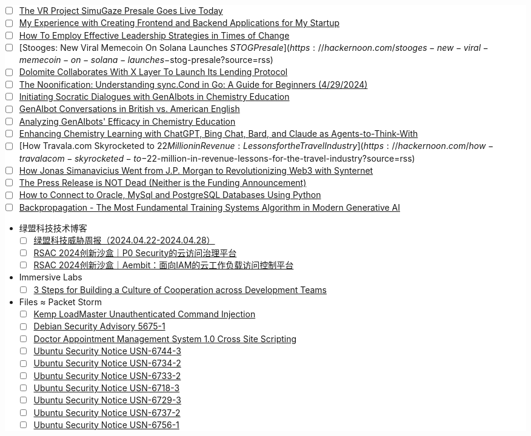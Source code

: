   - [ ] [The VR Project SimuGaze Presale Goes Live Today](https://hackernoon.com/the-vr-project-simugaze-presale-goes-live-today?source=rss)
  - [ ] [My Experience with Creating Frontend and Backend Applications for My Startup](https://hackernoon.com/my-experience-with-creating-frontend-and-backend-applications-for-my-startup?source=rss)
  - [ ] [How To Employ Effective Leadership Strategies in Times of Change](https://hackernoon.com/how-to-employ-effective-leadership-strategies-in-times-of-change?source=rss)
  - [ ] [Stooges: New Viral Memecoin On Solana Launches $STOG Presale](https://hackernoon.com/stooges-new-viral-memecoin-on-solana-launches-$stog-presale?source=rss)
  - [ ] [Dolomite Collaborates With X Layer To Launch Its Lending Protocol](https://hackernoon.com/dolomite-collaborates-with-x-layer-to-launch-its-lending-protocol?source=rss)
  - [ ] [The Noonification: Understanding sync.Cond in Go: A Guide for Beginners (4/29/2024)](https://hackernoon.com/4-29-2024-noonification?source=rss)
  - [ ] [Initiating Socratic Dialogues with GenAIbots in Chemistry Education](https://hackernoon.com/initiating-socratic-dialogues-with-genaibots-in-chemistry-education?source=rss)
  - [ ] [GenAIbot Conversations in British vs. American English](https://hackernoon.com/genaibot-conversations-in-british-vs-american-english?source=rss)
  - [ ] [Analyzing GenAIbots' Efficacy in Chemistry Education](https://hackernoon.com/analyzing-genaibots-efficacy-in-chemistry-education?source=rss)
  - [ ] [Enhancing Chemistry Learning with ChatGPT, Bing Chat, Bard, and Claude as Agents-to-Think-With](https://hackernoon.com/enhancing-chemistry-learning-with-chatgpt-bing-chat-bard-and-claude-as-agents-to-think-with?source=rss)
  - [ ] [How Travala.com Skyrocketed to $22 Million in Revenue: Lessons for the Travel Industry](https://hackernoon.com/how-travalacom-skyrocketed-to-$22-million-in-revenue-lessons-for-the-travel-industry?source=rss)
  - [ ] [How Jonas Simanavicius Went from J.P. Morgan to Revolutionizing Web3 with Synternet](https://hackernoon.com/how-jonas-simanavicius-went-from-jp-morgan-to-revolutionizing-web3-with-synternet?source=rss)
  - [ ] [The Press Release is NOT Dead (Neither is the Funding Announcement)](https://hackernoon.com/the-press-release-is-not-dead-neither-is-the-funding-announcement?source=rss)
  - [ ] [How to Connect to Oracle, MySql and PostgreSQL Databases Using Python](https://hackernoon.com/how-to-connect-to-oracle-mysql-and-postgresql-databases-using-python?source=rss)
  - [ ] [Backpropagation - The Most Fundamental Training Systems Algorithm in Modern Generative AI](https://hackernoon.com/backpropagation-the-most-fundamental-training-systems-algorithm-in-modern-generative-ai?source=rss)
- 绿盟科技技术博客
  - [ ] [绿盟科技威胁周报（2024.04.22-2024.04.28）](https://blog.nsfocus.net/weeklyreport202417/)
  - [ ] [RSAC 2024创新沙盒｜P0 Security的云访问治理平台](https://blog.nsfocus.net/rsac-2024innovation-sandbox-p0-security/)
  - [ ] [RSAC 2024创新沙盒｜Aembit：面向IAM的云工作负载访问控制平台](https://blog.nsfocus.net/rsac-2024innovation-sandbox-aembit/)
- Immersive Labs
  - [ ] [3 Steps for Building a Culture of Cooperation across Development Teams](https://www.immersivelabs.com/blog/3-steps-for-building-a-culture-of-cooperation-across-development-teams/)
- Files ≈ Packet Storm
  - [ ] [Kemp LoadMaster Unauthenticated Command Injection](https://packetstormsecurity.com/files/178305/progress_kemp_loadmaster_unauth_cmd_injection.rb.txt)
  - [ ] [Debian Security Advisory 5675-1](https://packetstormsecurity.com/files/178304/dsa-5675-1.txt)
  - [ ] [Doctor Appointment Management System 1.0 Cross Site Scripting](https://packetstormsecurity.com/files/178303/dams10-xss.txt)
  - [ ] [Ubuntu Security Notice USN-6744-3](https://packetstormsecurity.com/files/178302/USN-6744-3.txt)
  - [ ] [Ubuntu Security Notice USN-6734-2](https://packetstormsecurity.com/files/178301/USN-6734-2.txt)
  - [ ] [Ubuntu Security Notice USN-6733-2](https://packetstormsecurity.com/files/178300/USN-6733-2.txt)
  - [ ] [Ubuntu Security Notice USN-6718-3](https://packetstormsecurity.com/files/178299/USN-6718-3.txt)
  - [ ] [Ubuntu Security Notice USN-6729-3](https://packetstormsecurity.com/files/178298/USN-6729-3.txt)
  - [ ] [Ubuntu Security Notice USN-6737-2](https://packetstormsecurity.com/files/178297/USN-6737-2.txt)
  - [ ] [Ubuntu Security Notice USN-6756-1](https://packetstormsecurity.com/files/178296/USN-6756-1.txt)